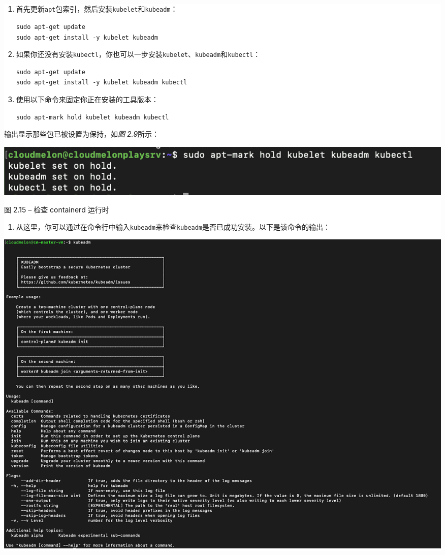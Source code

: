 1.  首先更新`apt`包索引，然后安装`kubelet`和`kubeadm`：

    ```
    sudo apt-get update
    sudo apt-get install -y kubelet kubeadm 
    ```

1.  如果你还没有安装`kubectl`，你也可以一步安装`kubelet`、`kubeadm`和`kubectl`：

    ```
    sudo apt-get update
    sudo apt-get install -y kubelet kubeadm kubectl 
    ```

1.  使用以下命令来固定你正在安装的工具版本：

    ```
    sudo apt-mark hold kubelet kubeadm kubectl 
    ```

输出显示那些包已被设置为保持，如*图 2.9*所示：

![图 2.15 – 检查 containerd 运行时](img/Figure_2.15_B18201.jpg)

图 2.15 – 检查 containerd 运行时

1.  从这里，你可以通过在命令行中输入`kubeadm`来检查`kubeadm`是否已成功安装。以下是该命令的输出：

![图 2.16 – 检查 containerd 运行时](img/Figure_2.16_B18201.jpg)
